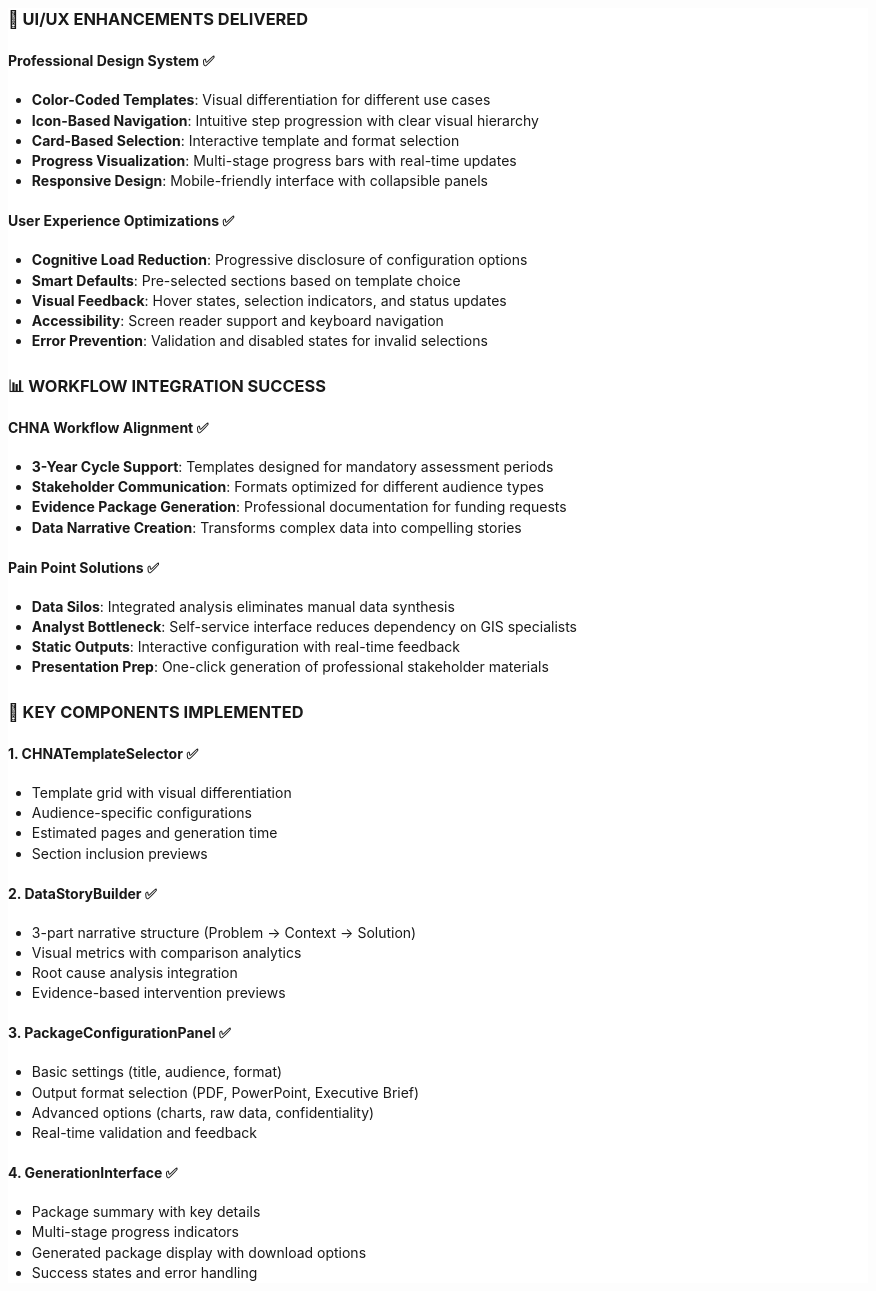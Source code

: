### 🎨 UI/UX ENHANCEMENTS DELIVERED

#### Professional Design System ✅
- **Color-Coded Templates**: Visual differentiation for different use cases
- **Icon-Based Navigation**: Intuitive step progression with clear visual hierarchy
- **Card-Based Selection**: Interactive template and format selection
- **Progress Visualization**: Multi-stage progress bars with real-time updates
- **Responsive Design**: Mobile-friendly interface with collapsible panels

#### User Experience Optimizations ✅
- **Cognitive Load Reduction**: Progressive disclosure of configuration options
- **Smart Defaults**: Pre-selected sections based on template choice
- **Visual Feedback**: Hover states, selection indicators, and status updates
- **Accessibility**: Screen reader support and keyboard navigation
- **Error Prevention**: Validation and disabled states for invalid selections

### 📊 WORKFLOW INTEGRATION SUCCESS

#### CHNA Workflow Alignment ✅
- **3-Year Cycle Support**: Templates designed for mandatory assessment periods
- **Stakeholder Communication**: Formats optimized for different audience types
- **Evidence Package Generation**: Professional documentation for funding requests
- **Data Narrative Creation**: Transforms complex data into compelling stories

#### Pain Point Solutions ✅
- **Data Silos**: Integrated analysis eliminates manual data synthesis
- **Analyst Bottleneck**: Self-service interface reduces dependency on GIS specialists
- **Static Outputs**: Interactive configuration with real-time feedback
- **Presentation Prep**: One-click generation of professional stakeholder materials

### 🚀 KEY COMPONENTS IMPLEMENTED

#### 1. CHNATemplateSelector ✅
- Template grid with visual differentiation
- Audience-specific configurations
- Estimated pages and generation time
- Section inclusion previews

#### 2. DataStoryBuilder ✅
- 3-part narrative structure (Problem → Context → Solution)
- Visual metrics with comparison analytics
- Root cause analysis integration
- Evidence-based intervention previews

#### 3. PackageConfigurationPanel ✅
- Basic settings (title, audience, format)
- Output format selection (PDF, PowerPoint, Executive Brief)
- Advanced options (charts, raw data, confidentiality)
- Real-time validation and feedback

#### 4. GenerationInterface ✅
- Package summary with key details
- Multi-stage progress indicators
- Generated package display with download options
- Success states and error handling
